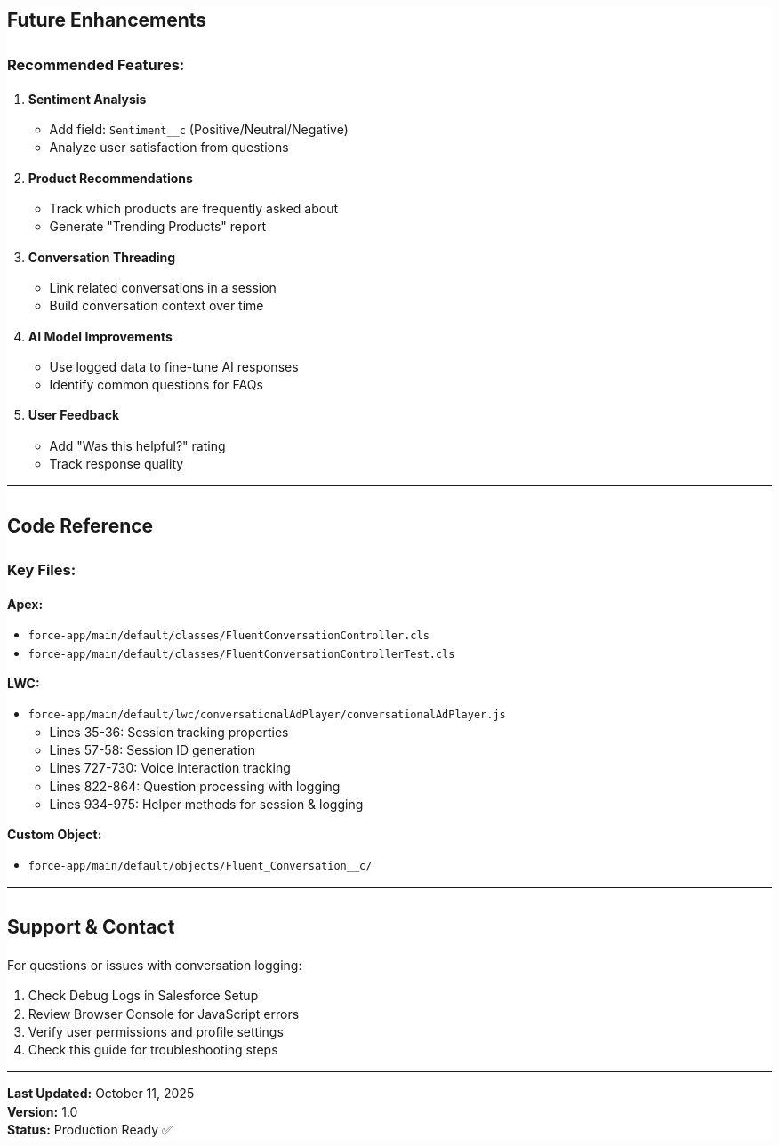 ## Future Enhancements

### Recommended Features:

1. **Sentiment Analysis**
   - Add field: `Sentiment__c` (Positive/Neutral/Negative)
   - Analyze user satisfaction from questions

2. **Product Recommendations**
   - Track which products are frequently asked about
   - Generate "Trending Products" report

3. **Conversation Threading**
   - Link related conversations in a session
   - Build conversation context over time

4. **AI Model Improvements**
   - Use logged data to fine-tune AI responses
   - Identify common questions for FAQs

5. **User Feedback**
   - Add "Was this helpful?" rating
   - Track response quality

---

## Code Reference

### Key Files:

**Apex:**
- `force-app/main/default/classes/FluentConversationController.cls`
- `force-app/main/default/classes/FluentConversationControllerTest.cls`

**LWC:**
- `force-app/main/default/lwc/conversationalAdPlayer/conversationalAdPlayer.js`
  - Lines 35-36: Session tracking properties
  - Lines 57-58: Session ID generation
  - Lines 727-730: Voice interaction tracking
  - Lines 822-864: Question processing with logging
  - Lines 934-975: Helper methods for session & logging

**Custom Object:**
- `force-app/main/default/objects/Fluent_Conversation__c/`

---

## Support & Contact

For questions or issues with conversation logging:
1. Check Debug Logs in Salesforce Setup
2. Review Browser Console for JavaScript errors
3. Verify user permissions and profile settings
4. Check this guide for troubleshooting steps

---

**Last Updated:** October 11, 2025  
**Version:** 1.0  
**Status:** Production Ready ✅

